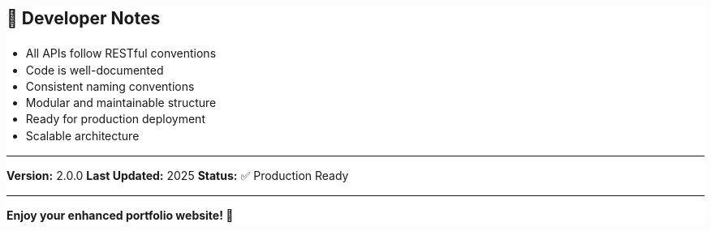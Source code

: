 ## 📝 Developer Notes

- All APIs follow RESTful conventions
- Code is well-documented
- Consistent naming conventions
- Modular and maintainable structure
- Ready for production deployment
- Scalable architecture

---

**Version:** 2.0.0
**Last Updated:** 2025
**Status:** ✅ Production Ready

---

**Enjoy your enhanced portfolio website! 🚀**
